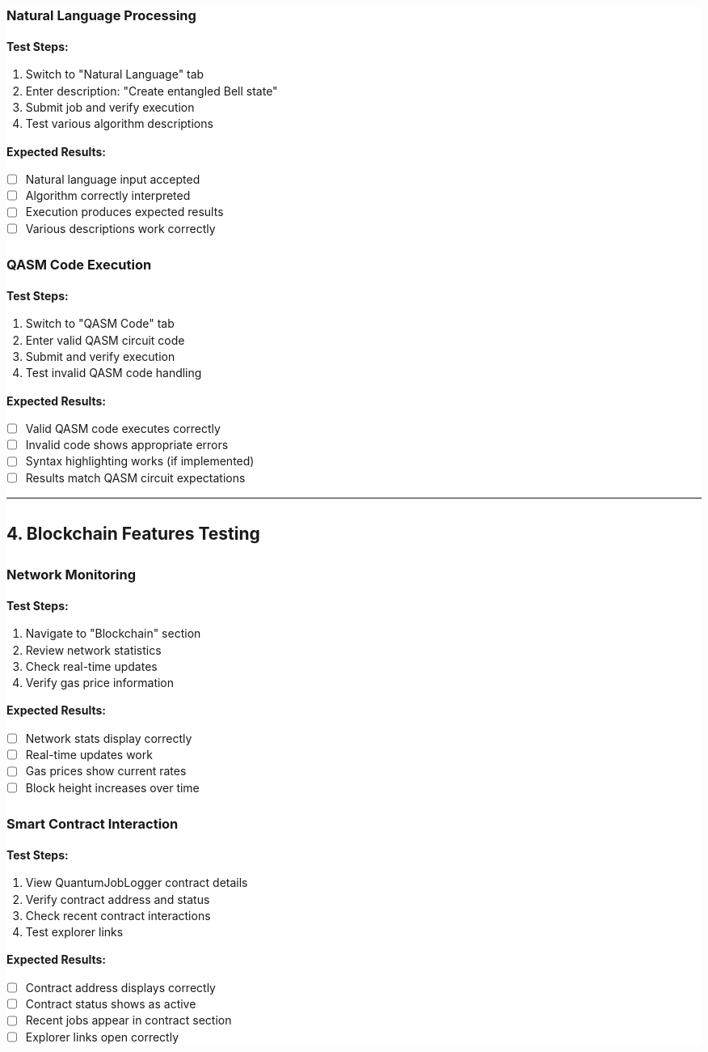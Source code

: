 ### Natural Language Processing
**Test Steps:**
1. Switch to "Natural Language" tab
2. Enter description: "Create entangled Bell state"
3. Submit job and verify execution
4. Test various algorithm descriptions

**Expected Results:**
- [ ] Natural language input accepted
- [ ] Algorithm correctly interpreted
- [ ] Execution produces expected results
- [ ] Various descriptions work correctly

### QASM Code Execution
**Test Steps:**
1. Switch to "QASM Code" tab
2. Enter valid QASM circuit code
3. Submit and verify execution
4. Test invalid QASM code handling

**Expected Results:**
- [ ] Valid QASM code executes correctly
- [ ] Invalid code shows appropriate errors
- [ ] Syntax highlighting works (if implemented)
- [ ] Results match QASM circuit expectations

---

## 4. Blockchain Features Testing

### Network Monitoring
**Test Steps:**
1. Navigate to "Blockchain" section
2. Review network statistics
3. Check real-time updates
4. Verify gas price information

**Expected Results:**
- [ ] Network stats display correctly
- [ ] Real-time updates work
- [ ] Gas prices show current rates
- [ ] Block height increases over time

### Smart Contract Interaction
**Test Steps:**
1. View QuantumJobLogger contract details
2. Verify contract address and status
3. Check recent contract interactions
4. Test explorer links

**Expected Results:**
- [ ] Contract address displays correctly
- [ ] Contract status shows as active
- [ ] Recent jobs appear in contract section
- [ ] Explorer links open correctly
